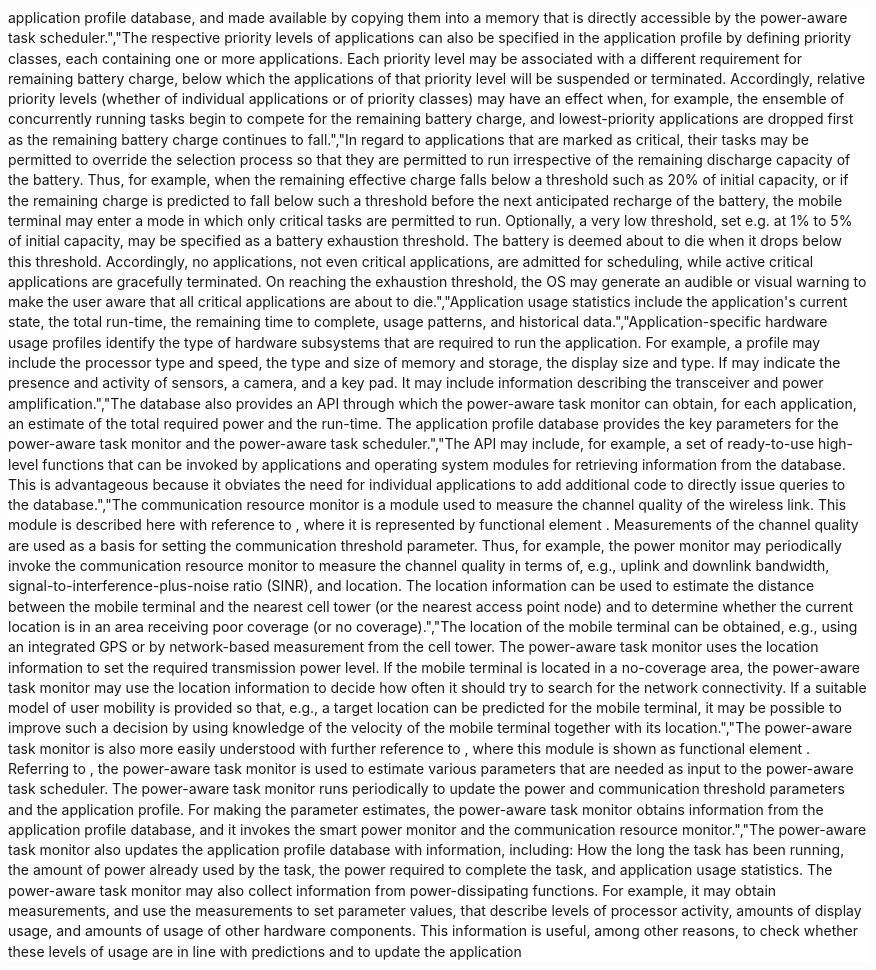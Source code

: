 application profile database, and made available by copying them into a memory that is directly accessible by the power-aware task scheduler.","The respective priority levels of applications can also be specified in the application profile by defining priority classes, each containing one or more applications. Each priority level may be associated with a different requirement for remaining battery charge, below which the applications of that priority level will be suspended or terminated. Accordingly, relative priority levels (whether of individual applications or of priority classes) may have an effect when, for example, the ensemble of concurrently running tasks begin to compete for the remaining battery charge, and lowest-priority applications are dropped first as the remaining battery charge continues to fall.","In regard to applications that are marked as critical, their tasks may be permitted to override the selection process so that they are permitted to run irrespective of the remaining discharge capacity of the battery. Thus, for example, when the remaining effective charge falls below a threshold such as 20% of initial capacity, or if the remaining charge is predicted to fall below such a threshold before the next anticipated recharge of the battery, the mobile terminal may enter a mode in which only critical tasks are permitted to run. Optionally, a very low threshold, set e.g. at 1% to 5% of initial capacity, may be specified as a battery exhaustion threshold. The battery is deemed about to die when it drops below this threshold. Accordingly, no applications, not even critical applications, are admitted for scheduling, while active critical applications are gracefully terminated. On reaching the exhaustion threshold, the OS may generate an audible or visual warning to make the user aware that all critical applications are about to die.","Application usage statistics include the application's current state, the total run-time, the remaining time to complete, usage patterns, and historical data.","Application-specific hardware usage profiles identify the type of hardware subsystems that are required to run the application. For example, a profile may include the processor type and speed, the type and size of memory and storage, the display size and type. If may indicate the presence and activity of sensors, a camera, and a key pad. It may include information describing the transceiver and power amplification.","The database also provides an API through which the power-aware task monitor can obtain, for each application, an estimate of the total required power and the run-time. The application profile database provides the key parameters for the power-aware task monitor and the power-aware task scheduler.","The API may include, for example, a set of ready-to-use high-level functions that can be invoked by applications and operating system modules for retrieving information from the database. This is advantageous because it obviates the need for individual applications to add additional code to directly issue queries to the database.","The communication resource monitor is a module used to measure the channel quality of the wireless link. This module is described here with reference to , where it is represented by functional element . Measurements of the channel quality are used as a basis for setting the communication threshold parameter. Thus, for example, the power monitor may periodically invoke the communication resource monitor to measure the channel quality in terms of, e.g., uplink and downlink bandwidth, signal-to-interference-plus-noise ratio (SINR), and location. The location information can be used to estimate the distance between the mobile terminal and the nearest cell tower (or the nearest access point node) and to determine whether the current location is in an area receiving poor coverage (or no coverage).","The location of the mobile terminal can be obtained, e.g., using an integrated GPS or by network-based measurement from the cell tower. The power-aware task monitor uses the location information to set the required transmission power level. If the mobile terminal is located in a no-coverage area, the power-aware task monitor may use the location information to decide how often it should try to search for the network connectivity. If a suitable model of user mobility is provided so that, e.g., a target location can be predicted for the mobile terminal, it may be possible to improve such a decision by using knowledge of the velocity of the mobile terminal together with its location.","The power-aware task monitor is also more easily understood with further reference to , where this module is shown as functional element . Referring to , the power-aware task monitor is used to estimate various parameters that are needed as input to the power-aware task scheduler. The power-aware task monitor runs periodically to update the power and communication threshold parameters and the application profile. For making the parameter estimates, the power-aware task monitor obtains information from the application profile database, and it invokes the smart power monitor and the communication resource monitor.","The power-aware task monitor also updates the application profile database with information, including: How the long the task has been running, the amount of power already used by the task, the power required to complete the task, and application usage statistics. The power-aware task monitor may also collect information from power-dissipating functions. For example, it may obtain measurements, and use the measurements to set parameter values, that describe levels of processor activity, amounts of display usage, and amounts of usage of other hardware components. This information is useful, among other reasons, to check whether these levels of usage are in line with predictions and to update the application